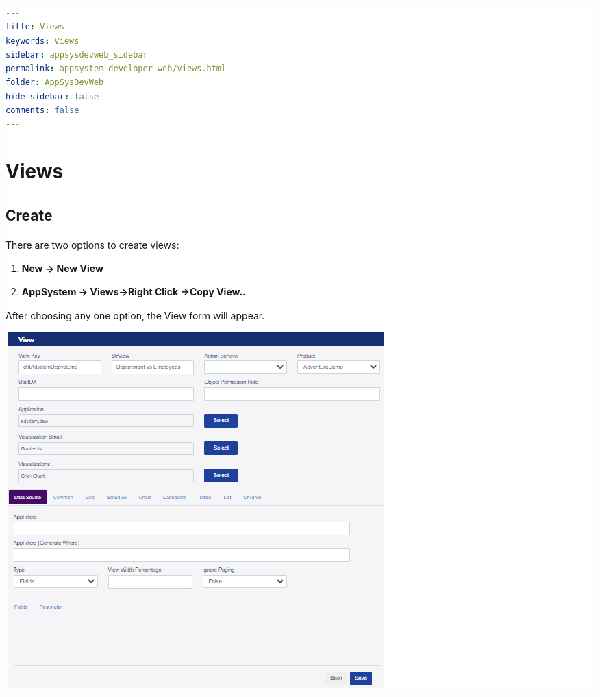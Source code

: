 ```yaml
---
title: Views
keywords: Views
sidebar: appsysdevweb_sidebar
permalink: appsystem-developer-web/views.html
folder: AppSysDevWeb
hide_sidebar: false
comments: false
---
```


# Views

## Create

There are two options to create views:

1. **New -> New View**

2. **AppSystem -> Views->Right Click ->Copy View..**

After choosing any one option, the View form will appear.

![](/images/createviewweb.png)
